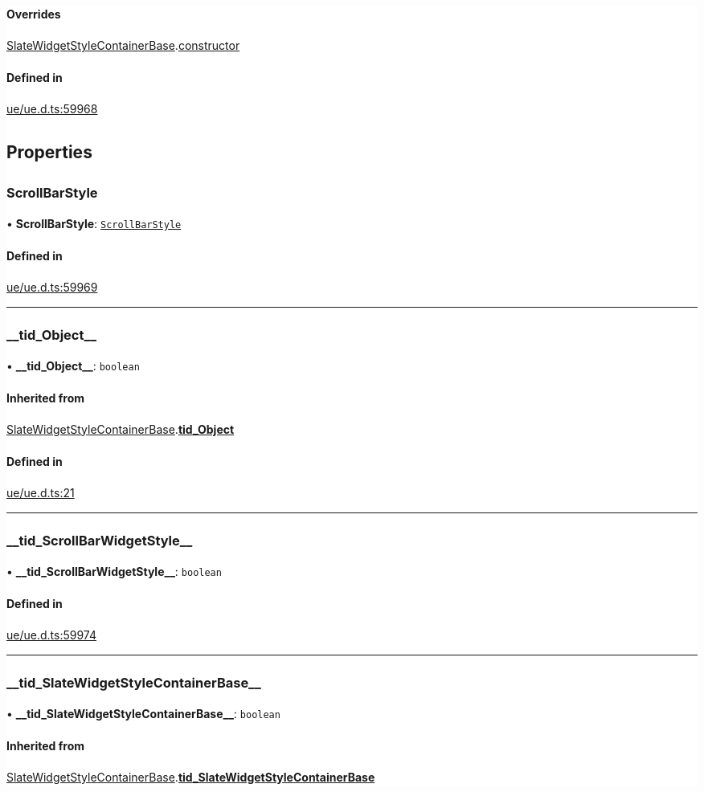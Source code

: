 #### Overrides

[SlateWidgetStyleContainerBase](ue_ue.SlateWidgetStyleContainerBase.md).[constructor](ue_ue.SlateWidgetStyleContainerBase.md#constructor)

#### Defined in

[ue/ue.d.ts:59968](https://github.com/YugMetaverse/yug_typings/blob/b7d9b19/ue/ue.d.ts#L59968)

## Properties

### ScrollBarStyle

• **ScrollBarStyle**: [`ScrollBarStyle`](ue_ue.ScrollBarStyle.md)

#### Defined in

[ue/ue.d.ts:59969](https://github.com/YugMetaverse/yug_typings/blob/b7d9b19/ue/ue.d.ts#L59969)

___

### \_\_tid\_Object\_\_

• **\_\_tid\_Object\_\_**: `boolean`

#### Inherited from

[SlateWidgetStyleContainerBase](ue_ue.SlateWidgetStyleContainerBase.md).[__tid_Object__](ue_ue.SlateWidgetStyleContainerBase.md#__tid_object__)

#### Defined in

[ue/ue.d.ts:21](https://github.com/YugMetaverse/yug_typings/blob/b7d9b19/ue/ue.d.ts#L21)

___

### \_\_tid\_ScrollBarWidgetStyle\_\_

• **\_\_tid\_ScrollBarWidgetStyle\_\_**: `boolean`

#### Defined in

[ue/ue.d.ts:59974](https://github.com/YugMetaverse/yug_typings/blob/b7d9b19/ue/ue.d.ts#L59974)

___

### \_\_tid\_SlateWidgetStyleContainerBase\_\_

• **\_\_tid\_SlateWidgetStyleContainerBase\_\_**: `boolean`

#### Inherited from

[SlateWidgetStyleContainerBase](ue_ue.SlateWidgetStyleContainerBase.md).[__tid_SlateWidgetStyleContainerBase__](ue_ue.SlateWidgetStyleContainerBase.md#__tid_slatewidgetstylecontainerbase__)
